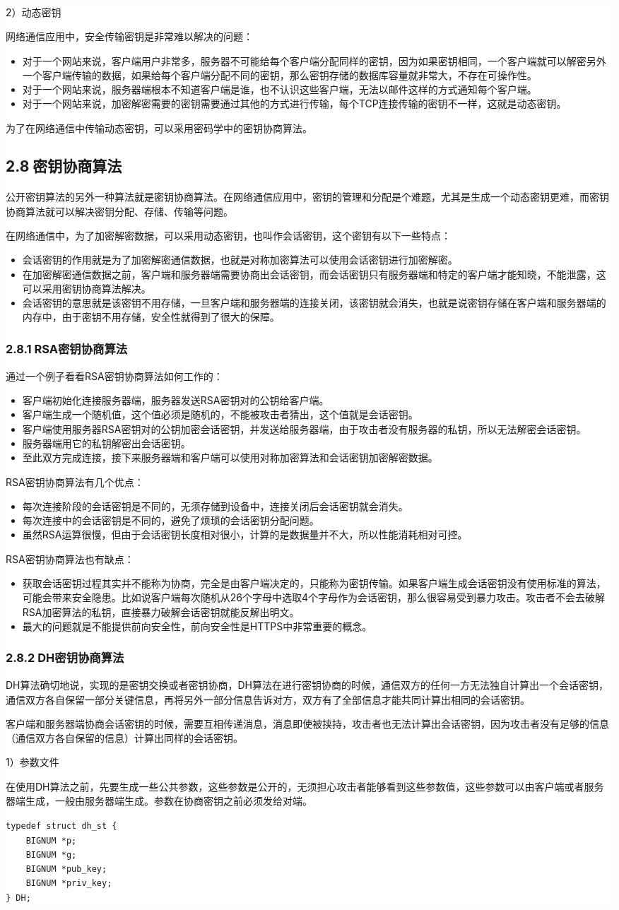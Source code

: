 2）动态密钥

网络通信应用中，安全传输密钥是非常难以解决的问题：

* 对于一个网站来说，客户端用户非常多，服务器不可能给每个客户端分配同样的密钥，因为如果密钥相同，一个客户端就可以解密另外一个客户端传输的数据，如果给每个客户端分配不同的密钥，那么密钥存储的数据库容量就非常大，不存在可操作性。
* 对于一个网站来说，服务器端根本不知道客户端是谁，也不认识这些客户端，无法以邮件这样的方式通知每个客户端。
* 对于一个网站来说，加密解密需要的密钥需要通过其他的方式进行传输，每个TCP连接传输的密钥不一样，这就是动态密钥。

为了在网络通信中传输动态密钥，可以采用密码学中的密钥协商算法。

## 2.8 密钥协商算法

公开密钥算法的另外一种算法就是密钥协商算法。在网络通信应用中，密钥的管理和分配是个难题，尤其是生成一个动态密钥更难，而密钥协商算法就可以解决密钥分配、存储、传输等问题。

在网络通信中，为了加密解密数据，可以采用动态密钥，也叫作会话密钥，这个密钥有以下一些特点：

* 会话密钥的作用就是为了加密解密通信数据，也就是对称加密算法可以使用会话密钥进行加密解密。
* 在加密解密通信数据之前，客户端和服务器端需要协商出会话密钥，而会话密钥只有服务器端和特定的客户端才能知晓，不能泄露，这可以采用密钥协商算法解决。
* 会话密钥的意思就是该密钥不用存储，一旦客户端和服务器端的连接关闭，该密钥就会消失，也就是说密钥存储在客户端和服务器端的内存中，由于密钥不用存储，安全性就得到了很大的保障。

### 2.8.1 RSA密钥协商算法

通过一个例子看看RSA密钥协商算法如何工作的：

* 客户端初始化连接服务器端，服务器发送RSA密钥对的公钥给客户端。
* 客户端生成一个随机值，这个值必须是随机的，不能被攻击者猜出，这个值就是会话密钥。
* 客户端使用服务器RSA密钥对的公钥加密会话密钥，并发送给服务器端，由于攻击者没有服务器的私钥，所以无法解密会话密钥。
* 服务器端用它的私钥解密出会话密钥。
* 至此双方完成连接，接下来服务器端和客户端可以使用对称加密算法和会话密钥加密解密数据。

RSA密钥协商算法有几个优点：

* 每次连接阶段的会话密钥是不同的，无须存储到设备中，连接关闭后会话密钥就会消失。
* 每次连接中的会话密钥是不同的，避免了烦琐的会话密钥分配问题。
* 虽然RSA运算很慢，但由于会话密钥长度相对很小，计算的是数据量并不大，所以性能消耗相对可控。

RSA密钥协商算法也有缺点：

* 获取会话密钥过程其实并不能称为协商，完全是由客户端决定的，只能称为密钥传输。如果客户端生成会话密钥没有使用标准的算法，可能会带来安全隐患。比如说客户端每次随机从26个字母中选取4个字母作为会话密钥，那么很容易受到暴力攻击。攻击者不会去破解RSA加密算法的私钥，直接暴力破解会话密钥就能反解出明文。
* 最大的问题就是不能提供前向安全性，前向安全性是HTTPS中非常重要的概念。

### 2.8.2 DH密钥协商算法

DH算法确切地说，实现的是密钥交换或者密钥协商，DH算法在进行密钥协商的时候，通信双方的任何一方无法独自计算出一个会话密钥，通信双方各自保留一部分关键信息，再将另外一部分信息告诉对方，双方有了全部信息才能共同计算出相同的会话密钥。

客户端和服务器端协商会话密钥的时候，需要互相传递消息，消息即使被挟持，攻击者也无法计算出会话密钥，因为攻击者没有足够的信息（通信双方各自保留的信息）计算出同样的会话密钥。

1）参数文件

在使用DH算法之前，先要生成一些公共参数，这些参数是公开的，无须担心攻击者能够看到这些参数值，这些参数可以由客户端或者服务器端生成，一般由服务器端生成。参数在协商密钥之前必须发给对端。

```
typedef struct dh_st {
    BIGNUM *p;
    BIGNUM *g;
    BIGNUM *pub_key;
    BIGNUM *priv_key;
} DH;
```
